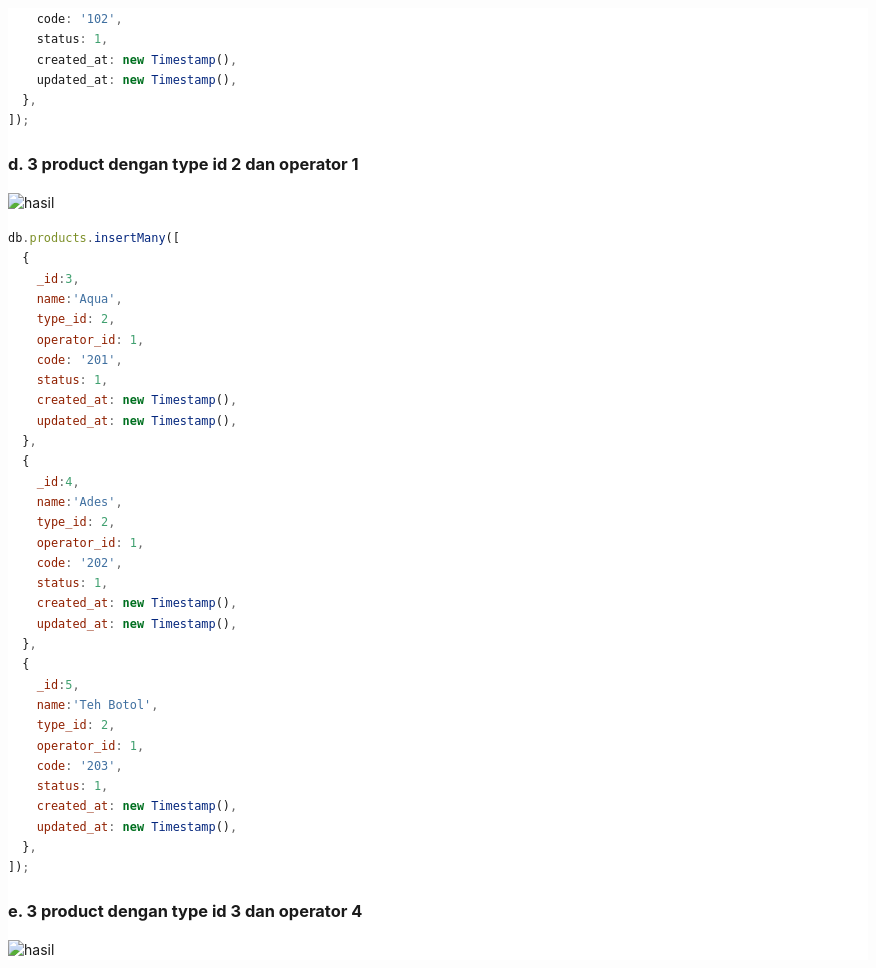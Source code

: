 ```js
    code: '102',
    status: 1,
    created_at: new Timestamp(),
    updated_at: new Timestamp(),
  },
]);
```

### d. 3 product dengan type id 2 dan operator 1

![hasil](./screenshots/1-d.png)

```js
db.products.insertMany([
  {
    _id:3,
    name:'Aqua',
    type_id: 2,
    operator_id: 1,
    code: '201',
    status: 1,
    created_at: new Timestamp(),
    updated_at: new Timestamp(),
  },
  {
    _id:4,
    name:'Ades',
    type_id: 2,
    operator_id: 1,
    code: '202',
    status: 1,
    created_at: new Timestamp(),
    updated_at: new Timestamp(),
  },
  {
    _id:5,
    name:'Teh Botol',
    type_id: 2,
    operator_id: 1,
    code: '203',
    status: 1,
    created_at: new Timestamp(),
    updated_at: new Timestamp(),
  },
]);
```

### e. 3 product dengan type id 3 dan operator 4

![hasil](./screenshots/1-e.png)
